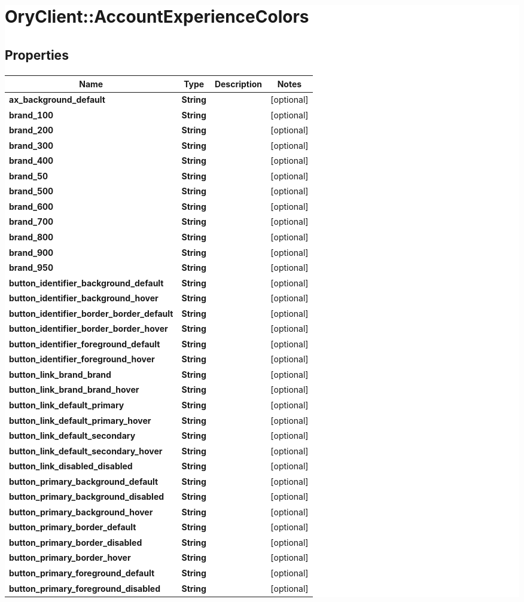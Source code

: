 # OryClient::AccountExperienceColors

## Properties

| Name | Type | Description | Notes |
| ---- | ---- | ----------- | ----- |
| **ax_background_default** | **String** |  | [optional] |
| **brand_100** | **String** |  | [optional] |
| **brand_200** | **String** |  | [optional] |
| **brand_300** | **String** |  | [optional] |
| **brand_400** | **String** |  | [optional] |
| **brand_50** | **String** |  | [optional] |
| **brand_500** | **String** |  | [optional] |
| **brand_600** | **String** |  | [optional] |
| **brand_700** | **String** |  | [optional] |
| **brand_800** | **String** |  | [optional] |
| **brand_900** | **String** |  | [optional] |
| **brand_950** | **String** |  | [optional] |
| **button_identifier_background_default** | **String** |  | [optional] |
| **button_identifier_background_hover** | **String** |  | [optional] |
| **button_identifier_border_border_default** | **String** |  | [optional] |
| **button_identifier_border_border_hover** | **String** |  | [optional] |
| **button_identifier_foreground_default** | **String** |  | [optional] |
| **button_identifier_foreground_hover** | **String** |  | [optional] |
| **button_link_brand_brand** | **String** |  | [optional] |
| **button_link_brand_brand_hover** | **String** |  | [optional] |
| **button_link_default_primary** | **String** |  | [optional] |
| **button_link_default_primary_hover** | **String** |  | [optional] |
| **button_link_default_secondary** | **String** |  | [optional] |
| **button_link_default_secondary_hover** | **String** |  | [optional] |
| **button_link_disabled_disabled** | **String** |  | [optional] |
| **button_primary_background_default** | **String** |  | [optional] |
| **button_primary_background_disabled** | **String** |  | [optional] |
| **button_primary_background_hover** | **String** |  | [optional] |
| **button_primary_border_default** | **String** |  | [optional] |
| **button_primary_border_disabled** | **String** |  | [optional] |
| **button_primary_border_hover** | **String** |  | [optional] |
| **button_primary_foreground_default** | **String** |  | [optional] |
| **button_primary_foreground_disabled** | **String** |  | [optional] |